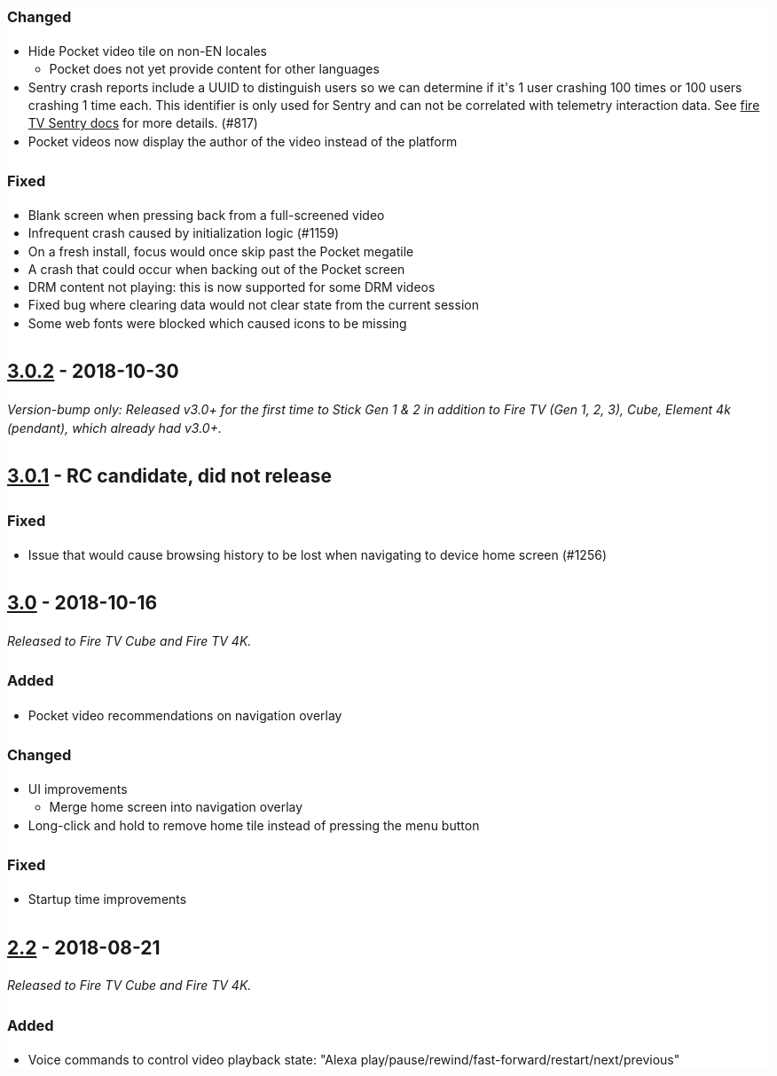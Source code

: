 ### Changed
- Hide Pocket video tile on non-EN locales
    - Pocket does not yet provide content for other languages
- Sentry crash reports include a UUID to distinguish users so we can determine if it's 1 user crashing 100 times or 100 users crashing 1 time each. This identifier is only used for Sentry and can not be correlated with telemetry interaction data. See [fire TV Sentry docs](https://github.com/mozilla-mobile/firefox-tv/wiki/Crash-reporting-with-Sentry) for more details. (#817)
- Pocket videos now display the author of the video instead of the platform

### Fixed
- Blank screen when pressing back from a full-screened video
- Infrequent crash caused by initialization logic (#1159)
- On a fresh install, focus would once skip past the Pocket megatile
- A crash that could occur when backing out of the Pocket screen
- DRM content not playing: this is now supported for some DRM videos
- Fixed bug where clearing data would not clear state from the current session
- Some web fonts were blocked which caused icons to be missing

## [3.0.2] - 2018-10-30
*Version-bump only: Released v3.0+ for the first time to Stick Gen 1 & 2 in addition to Fire TV (Gen 1, 2, 3), Cube, Element 4k (pendant), which already had v3.0+.*

## [3.0.1] - RC candidate, did not release
### Fixed
- Issue that would cause browsing history to be lost when navigating to device home screen (#1256)

## [3.0] - 2018-10-16
*Released to Fire TV Cube and Fire TV 4K.*

### Added
- Pocket video recommendations on navigation overlay

### Changed
- UI improvements
    - Merge home screen into navigation overlay
- Long-click and hold to remove home tile instead of pressing the menu button

### Fixed
- Startup time improvements

## [2.2] - 2018-08-21
*Released to Fire TV Cube and Fire TV 4K.*

### Added
- Voice commands to control video playback state: "Alexa
play/pause/rewind/fast-forward/restart/next/previous"


[Unreleased]: https://github.com/mozilla-mobile/firefox-tv/compare/v3.8...HEAD
[3.8]: https://github.com/mozilla-mobile/firefox-tv/compare/v3.7-RO...v3.8
[3.7-RO]: https://github.com/mozilla-mobile/firefox-tv/compare/v3.6-RO...v3.7-RO
[3.6-RO]: https://github.com/mozilla-mobile/firefox-tv/compare/v3.5-RO...v3.6-RO
[3.5-RO]: https://github.com/mozilla-mobile/firefox-tv/compare/v3.4-A...v3.5-RO
[3.4-A]: https://github.com/mozilla-mobile/firefox-tv/compare/v3.3.1...v3.4-A
[3.3.1]: https://github.com/mozilla-mobile/firefox-tv/compare/v3.3...v3.3.1
[3.3]: https://github.com/mozilla-mobile/firefox-tv/compare/v3.2.5...v3.3
[3.2.5]: https://github.com/mozilla-mobile/firefox-tv/compare/v3.2.2...v3.2.5
[3.2.2]: https://github.com/mozilla-mobile/firefox-tv/compare/v3.2.1...v3.2.2
[3.2.1]: https://github.com/mozilla-mobile/firefox-tv/compare/v3.2...v3.2.1
[3.2]: https://github.com/mozilla-mobile/firefox-tv/compare/v3.1.3...v3.2
[3.1.3]: https://github.com/mozilla-mobile/firefox-tv/compare/v3.1.2...v3.1.3
[3.1.2]: https://github.com/mozilla-mobile/firefox-tv/compare/v3.1.1...v3.1.2
[3.1.1]: https://github.com/mozilla-mobile/firefox-tv/compare/v3.1...v3.1.1
[3.1]: https://github.com/mozilla-mobile/firefox-tv/compare/v3.0.2..v3.1
[3.0.2]: https://github.com/mozilla-mobile/firefox-tv/compare/v3.0.1...v3.0.2
[3.0.1]: https://github.com/mozilla-mobile/firefox-tv/compare/v3.0...v3.0.1
[3.0]: https://github.com/mozilla-mobile/firefox-tv/compare/v2.2...v3.0
[2.2]: https://github.com/mozilla-mobile/firefox-tv/compare/v2.1...v2.2
[2.1]: https://github.com/mozilla-mobile/firefox-tv/compare/v2.0.1...v2.1
[2.0.1]: https://github.com/mozilla-mobile/firefox-tv/compare/v2.0...v2.0.1
[2.0]: https://github.com/mozilla-mobile/firefox-tv/compare/v1.1.2...v2.0
[1.1.2]: https://github.com/mozilla-mobile/firefox-tv/compare/v1.1.1...v1.1.2
[1.1.1]: https://github.com/mozilla-mobile/firefox-tv/compare/v1.1...v1.1.1
[1.1]: https://github.com/mozilla-mobile/firefox-tv/compare/v1.0.1...v1.1
[1.0.1]: https://github.com/mozilla-mobile/firefox-tv/compare/v1.0-RC1...v1.0.1
[1.0]: https://github.com/mozilla-mobile/firefox-tv/compare/a220db99ea9bd3c05d3750d9c52c3a2d7356698d...v1.0-RC1
